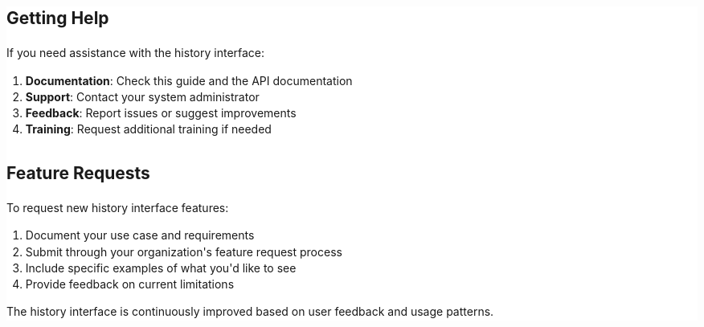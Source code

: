 ## Getting Help

If you need assistance with the history interface:

1. **Documentation**: Check this guide and the API documentation
2. **Support**: Contact your system administrator
3. **Feedback**: Report issues or suggest improvements
4. **Training**: Request additional training if needed

## Feature Requests

To request new history interface features:
1. Document your use case and requirements
2. Submit through your organization's feature request process
3. Include specific examples of what you'd like to see
4. Provide feedback on current limitations

The history interface is continuously improved based on user feedback and usage patterns.